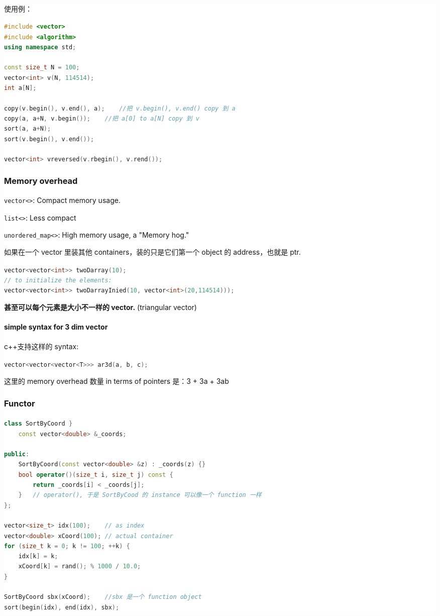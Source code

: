 使用例：

```c++
#include <vector>
#include <algorithm>
using namespace std;

const size_t N = 100;
vector<int> v(N, 114514);
int a[N];

copy(v.begin(), v.end(), a);	//把 v.begin(), v.end() copy 到 a
copy(a, a+N, v.begin());	//把 a[0] to a[N] copy 到 v
sort(a, a+N);
sort(v.begin(), v.end());

vector<int> vreversed(v.rbegin(), v.rend());
```

### Memory overhead

`vector<>`: Compact memory usage.

`list<>`: Less compact

`unordered_map<>`: High memory usage, a "Memory hog."

如果在一个 vector 里装其他 containers，装的只是它们第一个 object 的 address，也就是 ptr.

```c++
vector<vector<int>> twoDarray(10);
// to initialize the elements:
vector<vector<int>> twoDarrayInied(10, vector<int>(20,114514)));
```

**甚至可以每个元素是大小不一样的 vector.** (triangular vector)

#### simple syntax for 3 dim vector

c++支持这样的 syntax:

```c++
vector<vector<vector<T>>> ar3d(a, b, c);
```

这里的 memory overhead 数量 in terms of pointers 是：3 + 3a + 3ab

### Functor

```c++
class SortByCoord }
	const vector<double> &_coords;

public:
	SortByCoord(const vector<double> &z) : _coords(z) {}
	bool operator()(size_t i, size_t j) const {
        return _coords[i] < _coords[j];
    }	// operator(), 于是 SortByCood 的 instance 可以像一个 function 一样
};

vector<size_t> idx(100);	// as index
vector<double> xCoord(100);	// actual container
for (size_t k = 0; k != 100; ++k) {
    idx[k] = k;
    xCoord[k] = rand(); % 1000 / 10.0;
}

SortByCoord sbx(xCoord);	//sbx 是一个 function object
sort(begin(idx), end(idx), sbx);
```